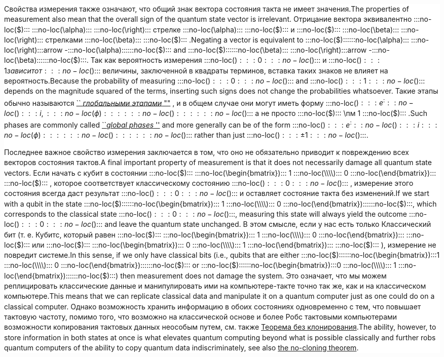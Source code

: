 <span data-ttu-id="9b8fb-209">Свойства измерения также означают, что общий знак вектора состояния такта не имеет значения.</span><span class="sxs-lookup"><span data-stu-id="9b8fb-209">The properties of measurement also mean that the overall sign of the quantum state vector is irrelevant.</span></span> <span data-ttu-id="9b8fb-210">Отрицание вектора эквивалентно :::no-loc($)::: :::no-loc(\alpha)::: :::no-loc(\right)::: стрелке :::no-loc(\alpha)::: :::no-loc($)::: и :::no-loc($)::: :::no-loc(\beta)::: :::no-loc(\right)::: стрелками :::no-loc(\beta)::: :::no-loc($)::: .</span><span class="sxs-lookup"><span data-stu-id="9b8fb-210">Negating a vector is equivalent to :::no-loc($)::::::no-loc(\alpha)::: :::no-loc(\right):::arrow -:::no-loc(\alpha)::::::no-loc($)::: and :::no-loc($)::::::no-loc(\beta)::: :::no-loc(\right):::arrow -:::no-loc(\beta)::::::no-loc($):::.</span></span> <span data-ttu-id="9b8fb-211">Так как вероятность измерения :::no-loc($)::: 0 :::no-loc($)::: и :::no-loc($)::: 1 зависит от :::no-loc($)::: величины, заключенной в квадраты терминов, вставка таких знаков не влияет на вероятность.</span><span class="sxs-lookup"><span data-stu-id="9b8fb-211">Because the probability of measuring :::no-loc($):::0:::no-loc($)::: and :::no-loc($):::1:::no-loc($)::: depends on the magnitude squared of the terms, inserting such signs does not change the probabilities whatsoever.</span></span> <span data-ttu-id="9b8fb-212">Такие этапы обычно называются [ \`\` *глобальными этапами* ""](https://en.wikipedia.org/wiki/Phase_factor) , и в общем случае они могут иметь форму :::no-loc($)::: e ^ :::no-loc({)::: i, :::no-loc(\phi)::: :::no-loc(})::: :::no-loc($)::: а не просто :::no-loc($)::: \пм 1 :::no-loc($)::: .</span><span class="sxs-lookup"><span data-stu-id="9b8fb-212">Such phases are commonly called [\`\`*global phases* ''](https://en.wikipedia.org/wiki/Phase_factor) and more generally can be of the form :::no-loc($):::e^:::no-loc({):::i :::no-loc(\phi)::::::no-loc(})::::::no-loc($)::: rather than just :::no-loc($):::\pm 1:::no-loc($):::.</span></span>

<span data-ttu-id="9b8fb-213">Последнее важное свойство измерения заключается в том, что оно не обязательно приводит к повреждению всех векторов состояния тактов.</span><span class="sxs-lookup"><span data-stu-id="9b8fb-213">A final important property of measurement is that it does not necessarily damage all quantum state vectors.</span></span> <span data-ttu-id="9b8fb-214">Если начать с кубит в состоянии :::no-loc($)::: :::no-loc(\begin{bmatrix})::: 1 :::no-loc(\\\\)::: 0 :::no-loc(\end{bmatrix})::: :::no-loc($)::: , которое соответствует классическому состоянию :::no-loc($)::: 0 :::no-loc($)::: , измерение этого состояния всегда даст результат :::no-loc($)::: 0 :::no-loc($)::: и оставляет состояние такта без изменений.</span><span class="sxs-lookup"><span data-stu-id="9b8fb-214">If we start with a qubit in the state :::no-loc($)::::::no-loc(\begin{bmatrix})::: 1 :::no-loc(\\\\):::  0 :::no-loc(\end{bmatrix})::::::no-loc($):::, which corresponds to the classical state :::no-loc($):::0:::no-loc($):::, measuring this state will always yield the outcome :::no-loc($):::0:::no-loc($)::: and leave the quantum state unchanged.</span></span> <span data-ttu-id="9b8fb-215">В этом смысле, если у нас есть только Классический бит (т. е. Кубитс, который равен :::no-loc($)::: :::no-loc(\begin{bmatrix})::: 1 :::no-loc(\\\\)::: 0 :::no-loc(\end{bmatrix})::: :::no-loc($)::: или :::no-loc($)::: :::no-loc(\begin{bmatrix})::: 0 :::no-loc(\\\\)::: 1 :::no-loc(\end{bmatrix})::: :::no-loc($)::: ), измерение не повредит системе.</span><span class="sxs-lookup"><span data-stu-id="9b8fb-215">In this sense, if we only have classical bits (i.e., qubits that are either :::no-loc($)::::::no-loc(\begin{bmatrix}):::1 :::no-loc(\\\\):::  0 :::no-loc(\end{bmatrix})::::::no-loc($)::: or :::no-loc($)::::::no-loc(\begin{bmatrix}):::0 :::no-loc(\\\\):::  1 :::no-loc(\end{bmatrix})::::::no-loc($):::) then measurement does not damage the system.</span></span> <span data-ttu-id="9b8fb-216">Это означает, что мы можем реплицировать классические данные и манипулировать ими на компьютере-такте точно так же, как и на классическом компьютере.</span><span class="sxs-lookup"><span data-stu-id="9b8fb-216">This means that we can replicate classical data and manipulate it on a quantum computer just as one could do on a classical computer.</span></span> <span data-ttu-id="9b8fb-217">Однако возможность хранить информацию в обоих состояниях одновременно с тем, что повышает тактовую частоту, помимо того, что возможно на классической основе и более Робс тактовыми компьютерами возможности копирования тактовых данных неособым путем, см. также [Теорема без клонирования](https://en.wikipedia.org/wiki/No-cloning_theorem).</span><span class="sxs-lookup"><span data-stu-id="9b8fb-217">The ability, however, to store information in both states at once is what elevates quantum computing beyond what is possible classically and further robs quantum computers of the ability to copy quantum data indiscriminately, see also [the no-cloning theorem](https://en.wikipedia.org/wiki/No-cloning_theorem).</span></span>
